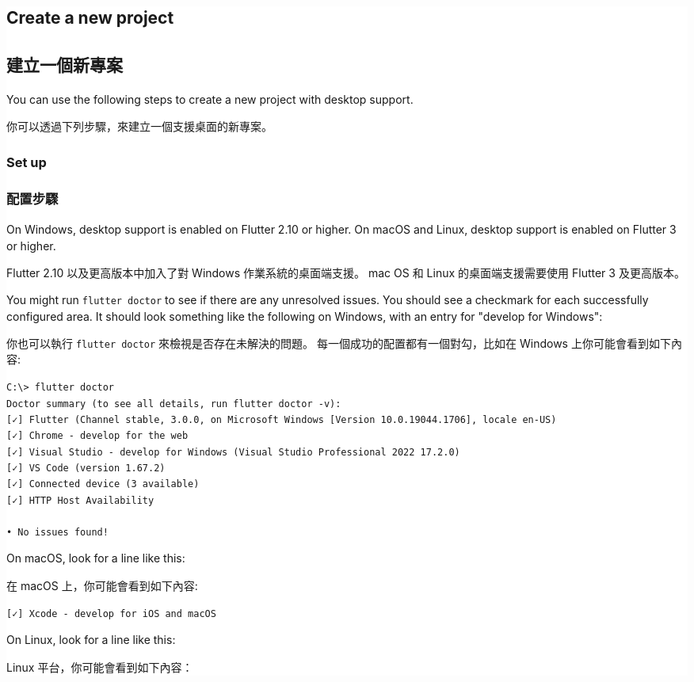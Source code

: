 [Clang]: https://clang.llvm.org/
[CMake]: https://cmake.org/
[GTK development headers]: https://developer.gnome.org/gtk3/3.2/gtk-getting-started.html
[Installing snapd]: https://snapcraft.io/docs/installing-snapd
[Ninja build]: https://ninja-build.org/
[pkg-config]: https://www.freedesktop.org/wiki/Software/pkg-config/
[liblzma-dev]: https://packages.debian.org/sid/liblzma-dev
[Snap Store]: https://snapcraft.io/store
[snapd]: https://snapcraft.io/flutter

## Create a new project

## 建立一個新專案

You can use the following steps
to create a new project with desktop support.

你可以透過下列步驟，來建立一個支援桌面的新專案。

### Set up

### 配置步驟

On Windows, desktop support is enabled on
Flutter 2.10 or higher. On macOS and Linux,
desktop support is enabled on Flutter 3 or higher.

Flutter 2.10 以及更高版本中加入了對 Windows 作業系統的桌面端支援。
mac OS 和 Linux 的桌面端支援需要使用 Flutter 3 及更高版本。

You might run `flutter doctor` to see if
there are any unresolved issues.
You should see a checkmark for each successfully
configured area. It should look something like
the following on Windows,
with an entry for "develop for Windows":

你也可以執行 `flutter doctor` 來檢視是否存在未解決的問題。
每一個成功的配置都有一個對勾，比如在 Windows 上你可能會看到如下內容:

```terminal
C:\> flutter doctor
Doctor summary (to see all details, run flutter doctor -v):
[✓] Flutter (Channel stable, 3.0.0, on Microsoft Windows [Version 10.0.19044.1706], locale en-US)
[✓] Chrome - develop for the web
[✓] Visual Studio - develop for Windows (Visual Studio Professional 2022 17.2.0)
[✓] VS Code (version 1.67.2)
[✓] Connected device (3 available)
[✓] HTTP Host Availability

• No issues found!
```

On macOS, look for a line like this:

在 macOS 上，你可能會看到如下內容:

```terminal
[✓] Xcode - develop for iOS and macOS
```

On Linux, look for a line like this:

Linux 平台，你可能會看到如下內容：


[Building Windows apps with Flutter]: {{site.url}}/development/platform-integration/windows/building
[Building macOS apps with Flutter]: {{site.url}}/development/platform-integration/macos/building
[Building Linux apps with Flutter]: {{site.url}}/development/platform-integration/linux/building
[Android Studio]: {{site.android-dev}}/studio/install
[Flutter SDK]: {{site.url}}/get-started/install
[install the Flutter and Dart plugins]: {{site.url}}/get-started/editor
[IntelliJ IDEA]: https://www.jetbrains.com/idea/download/
[setting up an editor]: {{site.url}}/get-started/editor
[Visual Studio Code]: {{site.url}}/development/tools/vs-code
[Visual Studio 2022]: https://visualstudio.microsoft.com/downloads/
[Visual Studio Build Tools 2022]: https://visualstudio.microsoft.com/downloads/#build-tools-for-visual-studio-2022
[CocoaPods]: https://cocoapods.org/
[Xcode]: {{site.apple-dev}}/xcode/
[creating a new Flutter project]: {{site.url}}/get-started/test-drive
[web support]: {{site.url}}/get-started/web
[using packages]: {{site.url}}/development/packages-and-plugins/using-packages
[Developing packages and plugins]: {{site.url}}/development/packages-and-plugins/developing-packages
[Federated plugins]: {{site.url}}/development/packages-and-plugins/developing-packages#federated-plugins
[How to write a Flutter web plugin, part 2]: {{site.flutter-medium}}/how-to-write-a-flutter-web-plugin-part-2-afdddb69ece6
[Modern Flutter Plugin Development]: {{site.flutter-medium}}/modern-flutter-plugin-development-4c3ee015cf5a
[Photo Search app]: {{site.repo.organization}}/samples/tree/main/desktop_photo_search
[running web app]: {{site.gallery}}
[flutter-gallery-repo]: {{site.repo.gallery}}
[README]: {{site.repo.gallery}}#readme
[gskinner-flokk-repo]: {{site.github}}/gskinnerTeam/flokk
[gskinner-flokk-blogpost]: https://blog.gskinner.com/archives/2020/09/flokk-how-we-built-a-desktop-app-using-flutter.html
[Write a Flutter desktop application]: {{site.codelabs}}/codelabs/flutter-github-client